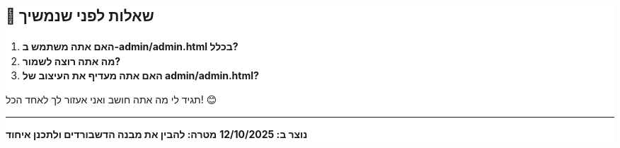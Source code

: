 
## 🤔 שאלות לפני שנמשיך

1. **האם אתה משתמש ב-admin/admin.html בכלל?**
2. **מה אתה רוצה לשמור?**
3. **האם אתה מעדיף את העיצוב של admin/admin.html?**

תגיד לי מה אתה חושב ואני אעזור לך לאחד הכל! 😊

---

**נוצר ב: 12/10/2025**
**מטרה: להבין את מבנה הדשבורדים ולתכנן איחוד**
